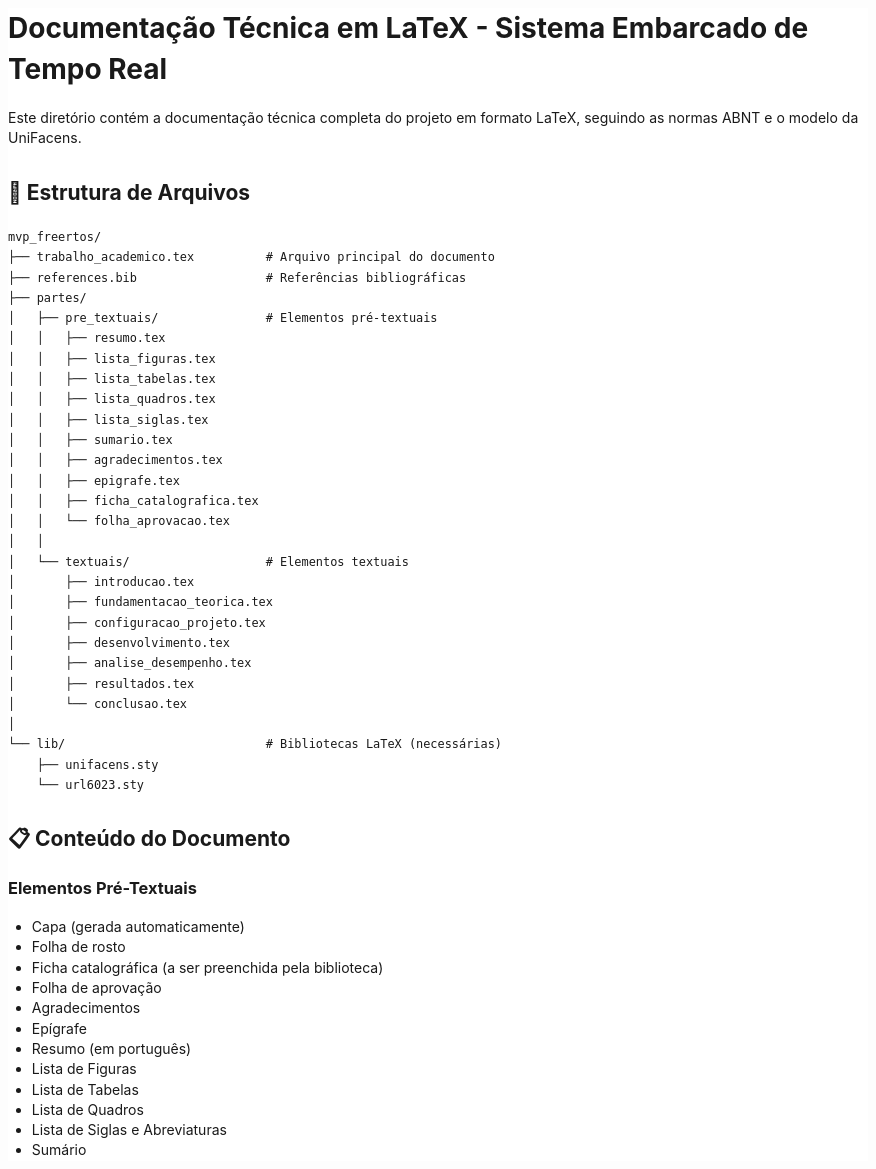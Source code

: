 # Documentação Técnica em LaTeX - Sistema Embarcado de Tempo Real

Este diretório contém a documentação técnica completa do projeto em formato LaTeX, seguindo as normas ABNT e o modelo da UniFacens.

## 📁 Estrutura de Arquivos

```
mvp_freertos/
├── trabalho_academico.tex          # Arquivo principal do documento
├── references.bib                  # Referências bibliográficas
├── partes/
│   ├── pre_textuais/               # Elementos pré-textuais
│   │   ├── resumo.tex
│   │   ├── lista_figuras.tex
│   │   ├── lista_tabelas.tex
│   │   ├── lista_quadros.tex
│   │   ├── lista_siglas.tex
│   │   ├── sumario.tex
│   │   ├── agradecimentos.tex
│   │   ├── epigrafe.tex
│   │   ├── ficha_catalografica.tex
│   │   └── folha_aprovacao.tex
│   │
│   └── textuais/                   # Elementos textuais
│       ├── introducao.tex
│       ├── fundamentacao_teorica.tex
│       ├── configuracao_projeto.tex
│       ├── desenvolvimento.tex
│       ├── analise_desempenho.tex
│       ├── resultados.tex
│       └── conclusao.tex
│
└── lib/                            # Bibliotecas LaTeX (necessárias)
    ├── unifacens.sty
    └── url6023.sty
```

## 📋 Conteúdo do Documento

### Elementos Pré-Textuais
- Capa (gerada automaticamente)
- Folha de rosto
- Ficha catalográfica (a ser preenchida pela biblioteca)
- Folha de aprovação
- Agradecimentos
- Epígrafe
- Resumo (em português)
- Lista de Figuras
- Lista de Tabelas
- Lista de Quadros
- Lista de Siglas e Abreviaturas
- Sumário
